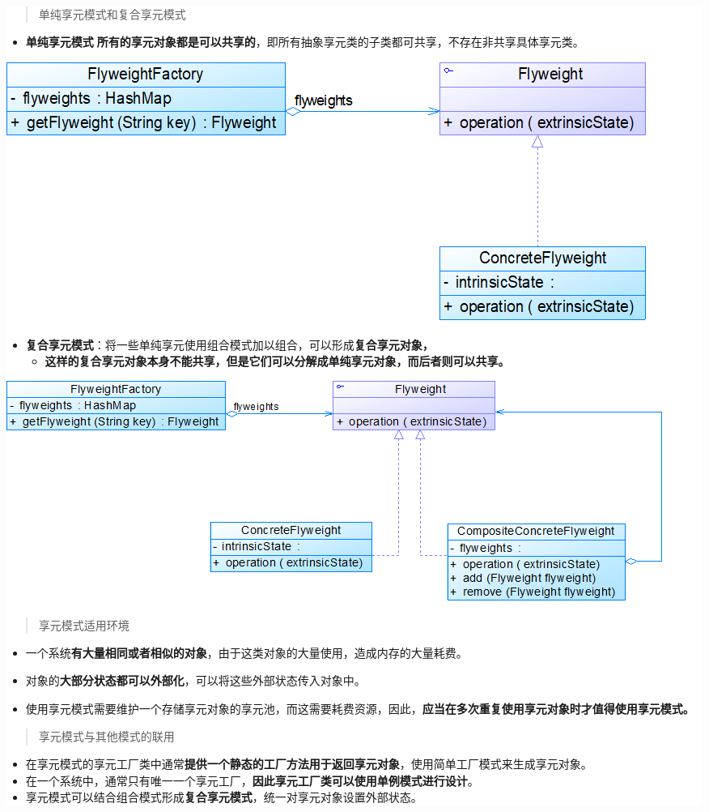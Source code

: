 > 单纯享元模式和复合享元模式 

* **单纯享元模式** **所有的享元对象都是可以共享的**，即所有抽象享元类的子类都可共享，不存在非共享具体享元类。

![image-20200601152346771](images/image-20200601152346771.png)

* **复合享元模式**：将一些单纯享元使用组合模式加以组合，可以形成**复合享元对象，**
    * **这样的复合享元对象本身不能共享，但是它们可以分解成单纯享元对象，而后者则可以共享。**

![image-20200601152338987](images/image-20200601152338987.png)

> 享元模式适用环境

* 一个系统**有大量相同或者相似的对象**，由于这类对象的大量使用，造成内存的大量耗费。

* 对象的**大部分状态都可以外部化**，可以将这些外部状态传入对象中。

* 使用享元模式需要维护一个存储享元对象的享元池，而这需要耗费资源，因此，**应当在多次重复使用享元对象时才值得使用享元模式。**

> 享元模式与其他模式的联用

* 在享元模式的享元工厂类中通常**提供一个静态的工厂方法用于返回享元对象**，使用简单工厂模式来生成享元对象。
* 在一个系统中，通常只有唯一一个享元工厂，**因此享元工厂类可以使用单例模式进行设计**。
* 享元模式可以结合组合模式形成**复合享元模式**，统一对享元对象设置外部状态。
